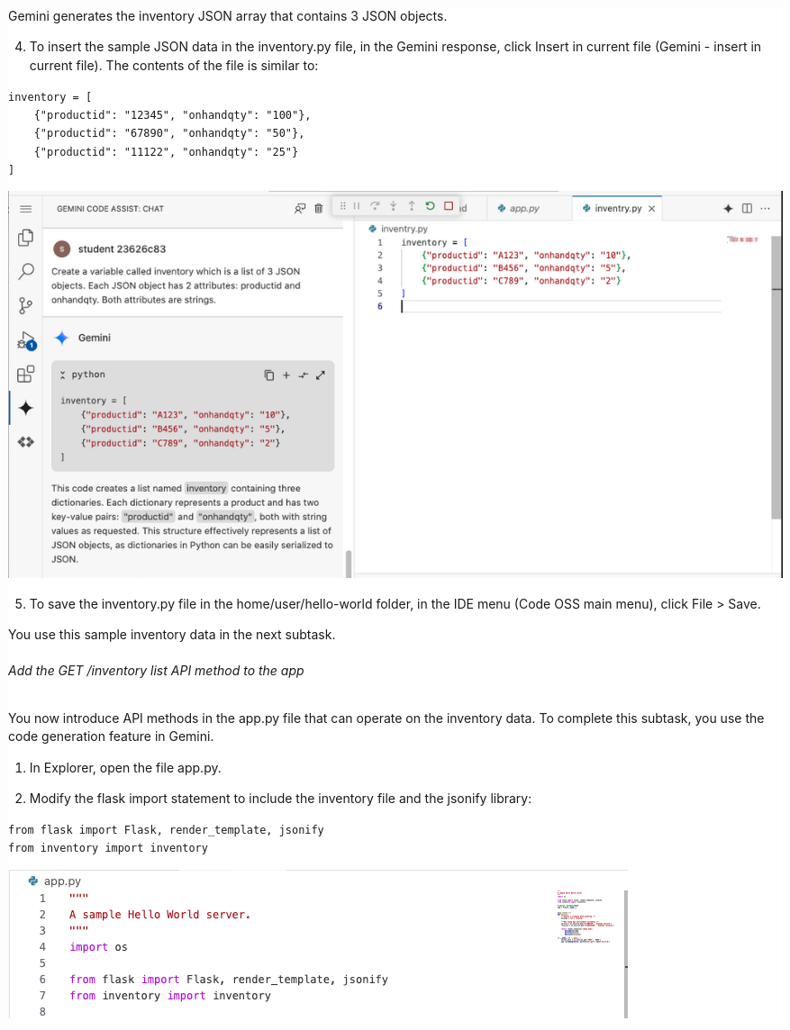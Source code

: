 
Gemini generates the inventory JSON array that contains 3 JSON objects.

4. To insert the sample JSON data in the inventory.py file, in the Gemini response, click Insert in current file (Gemini - insert in current file). The contents of the file is similar to:

```
inventory = [
    {"productid": "12345", "onhandqty": "100"},
    {"productid": "67890", "onhandqty": "50"},
    {"productid": "11122", "onhandqty": "25"}
]
```
![alt text](images/Task6-3.png)

5. To save the inventory.py file in the home/user/hello-world folder, in the IDE menu (Code OSS main menu), click File > Save.

You use this sample inventory data in the next subtask.

###### Add the GET /inventory list API method to the app

You now introduce API methods in the app.py file that can operate on the inventory data. To complete this subtask, you use the code generation feature in Gemini.

1. In Explorer, open the file app.py.

2. Modify the flask import statement to include the inventory file and the jsonify library:

```
from flask import Flask, render_template, jsonify
from inventory import inventory
```

![alt text](images/Task6-4.png)
